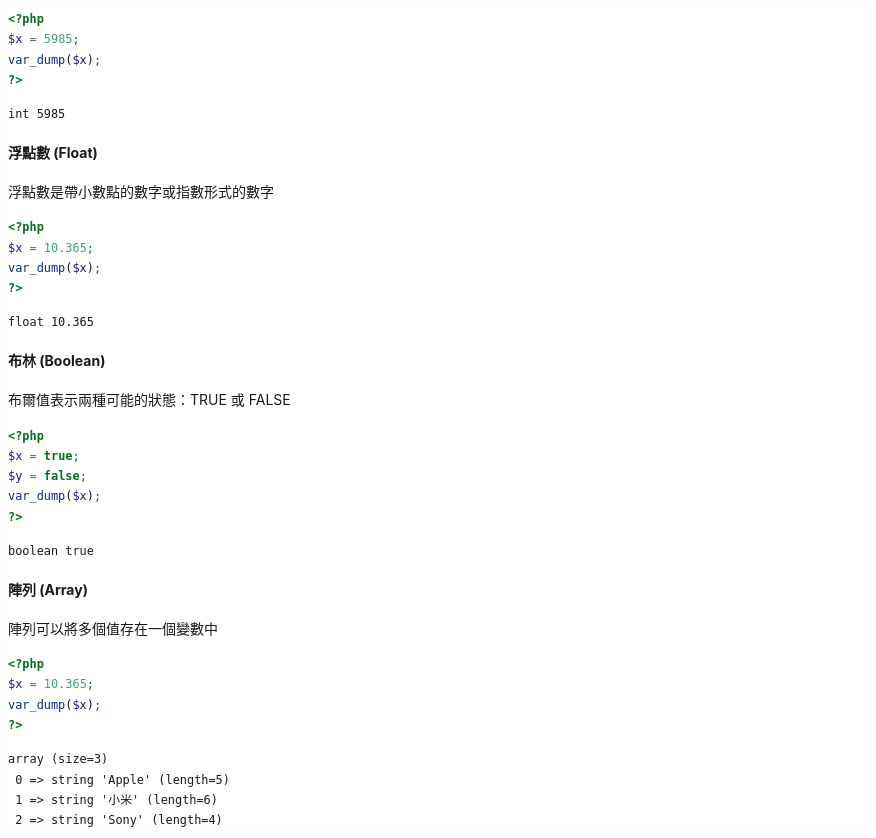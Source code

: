 ```php
<?php
$x = 5985;
var_dump($x);
?>
```

```html
int 5985
```

#### 浮點數 (Float)

浮點數是帶小數點的數字或指數形式的數字

```php
<?php
$x = 10.365;
var_dump($x);
?>
```

```html
float 10.365
```

#### 布林 (Boolean)

布爾值表示兩種可能的狀態：TRUE 或 FALSE

```php
<?php
$x = true;
$y = false;
var_dump($x);
?>
```

```html
boolean true
```

#### 陣列 (Array)

陣列可以將多個值存在一個變數中

```php
<?php
$x = 10.365;
var_dump($x);
?>
```

```html
array (size=3)
 0 => string 'Apple' (length=5)
 1 => string '小米' (length=6)
 2 => string 'Sony' (length=4)
```
